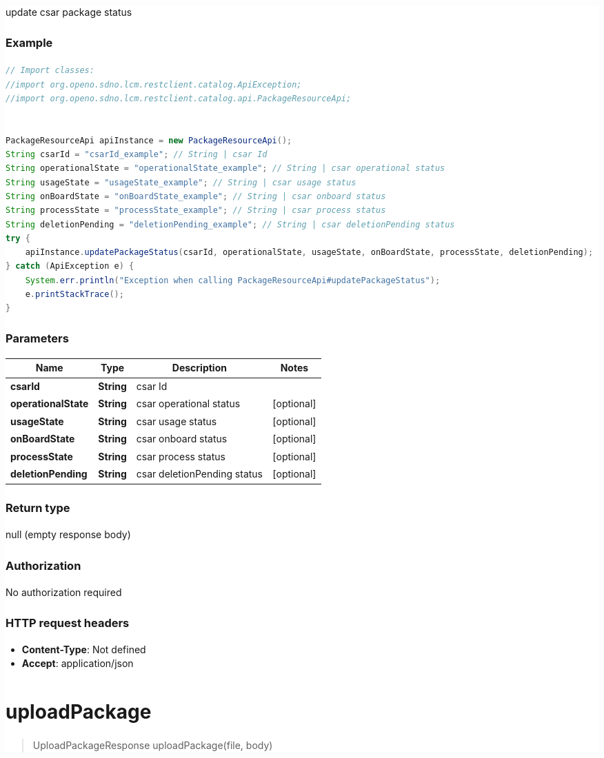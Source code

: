 update csar package status



### Example
```java
// Import classes:
//import org.openo.sdno.lcm.restclient.catalog.ApiException;
//import org.openo.sdno.lcm.restclient.catalog.api.PackageResourceApi;


PackageResourceApi apiInstance = new PackageResourceApi();
String csarId = "csarId_example"; // String | csar Id
String operationalState = "operationalState_example"; // String | csar operational status
String usageState = "usageState_example"; // String | csar usage status
String onBoardState = "onBoardState_example"; // String | csar onboard status
String processState = "processState_example"; // String | csar process status
String deletionPending = "deletionPending_example"; // String | csar deletionPending status
try {
    apiInstance.updatePackageStatus(csarId, operationalState, usageState, onBoardState, processState, deletionPending);
} catch (ApiException e) {
    System.err.println("Exception when calling PackageResourceApi#updatePackageStatus");
    e.printStackTrace();
}
```

### Parameters

Name | Type | Description  | Notes
------------- | ------------- | ------------- | -------------
 **csarId** | **String**| csar Id |
 **operationalState** | **String**| csar operational status | [optional]
 **usageState** | **String**| csar usage status | [optional]
 **onBoardState** | **String**| csar onboard status | [optional]
 **processState** | **String**| csar process status | [optional]
 **deletionPending** | **String**| csar deletionPending status | [optional]

### Return type

null (empty response body)

### Authorization

No authorization required

### HTTP request headers

 - **Content-Type**: Not defined
 - **Accept**: application/json

<a name="uploadPackage"></a>
# **uploadPackage**
> UploadPackageResponse uploadPackage(file, body)
